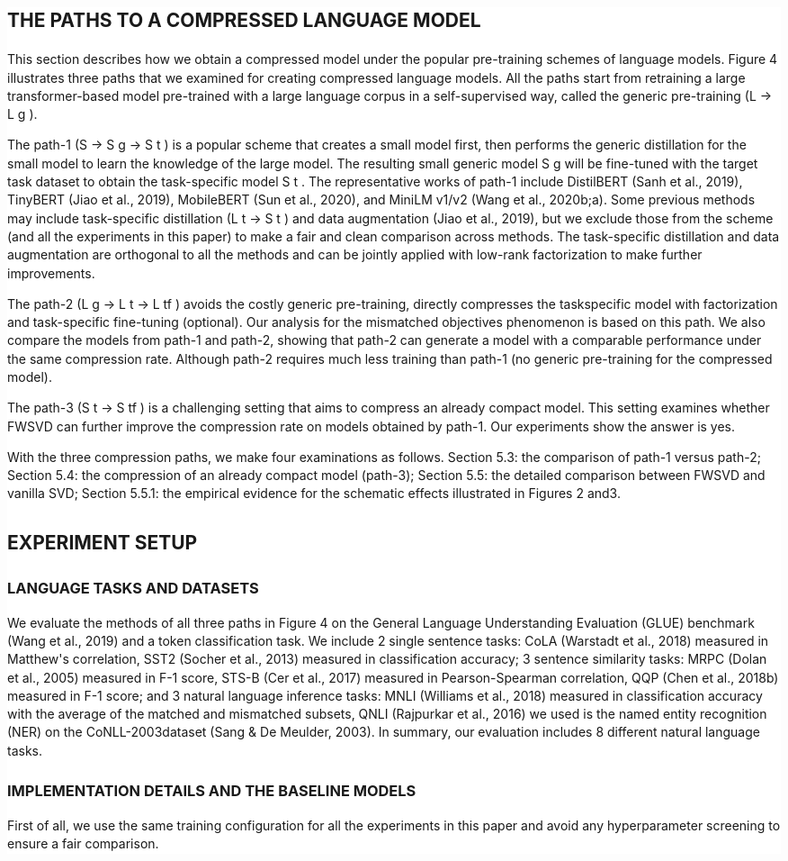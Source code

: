 ## THE PATHS TO A COMPRESSED LANGUAGE MODEL

This section describes how we obtain a compressed model under the popular pre-training schemes of language models. Figure 4 illustrates three paths that we examined for creating compressed language models. All the paths start from retraining a large transformer-based model pre-trained with a large language corpus in a self-supervised way, called the generic pre-training (L → L g ).

The path-1 (S → S g → S t ) is a popular scheme that creates a small model first, then performs the generic distillation for the small model to learn the knowledge of the large model. The resulting small generic model S g will be fine-tuned with the target task dataset to obtain the task-specific model S t . The representative works of path-1 include DistilBERT (Sanh et al., 2019), TinyBERT (Jiao et al., 2019), MobileBERT (Sun et al., 2020), and MiniLM v1/v2 (Wang et al., 2020b;a). Some previous methods may include task-specific distillation (L t → S t ) and data augmentation (Jiao et al., 2019), but we exclude those from the scheme (and all the experiments in this paper) to make a fair and clean comparison across methods. The task-specific distillation and data augmentation are orthogonal to all the methods and can be jointly applied with low-rank factorization to make further improvements.

The path-2 (L g → L t → L tf ) avoids the costly generic pre-training, directly compresses the taskspecific model with factorization and task-specific fine-tuning (optional). Our analysis for the mismatched objectives phenomenon is based on this path. We also compare the models from path-1 and path-2, showing that path-2 can generate a model with a comparable performance under the same compression rate. Although path-2 requires much less training than path-1 (no generic pre-training for the compressed model).

The path-3 (S t → S tf ) is a challenging setting that aims to compress an already compact model. This setting examines whether FWSVD can further improve the compression rate on models obtained by path-1. Our experiments show the answer is yes.

With the three compression paths, we make four examinations as follows. Section 5.3: the comparison of path-1 versus path-2; Section 5.4: the compression of an already compact model (path-3); Section 5.5: the detailed comparison between FWSVD and vanilla SVD; Section 5.5.1: the empirical evidence for the schematic effects illustrated in Figures 2 and3.

## EXPERIMENT SETUP

### LANGUAGE TASKS AND DATASETS

We evaluate the methods of all three paths in Figure 4 on the General Language Understanding Evaluation (GLUE) benchmark (Wang et al., 2019) and a token classification task. We include 2 single sentence tasks: CoLA (Warstadt et al., 2018) measured in Matthew's correlation, SST2 (Socher et al., 2013) measured in classification accuracy; 3 sentence similarity tasks: MRPC (Dolan et al., 2005) measured in F-1 score, STS-B (Cer et al., 2017) measured in Pearson-Spearman correlation, QQP (Chen et al., 2018b) measured in F-1 score; and 3 natural language inference tasks: MNLI (Williams et al., 2018) measured in classification accuracy with the average of the matched and mismatched subsets, QNLI (Rajpurkar et al., 2016)  we used is the named entity recognition (NER) on the CoNLL-2003dataset (Sang & De Meulder, 2003). In summary, our evaluation includes 8 different natural language tasks.

### IMPLEMENTATION DETAILS AND THE BASELINE MODELS

First of all, we use the same training configuration for all the experiments in this paper and avoid any hyperparameter screening to ensure a fair comparison.

